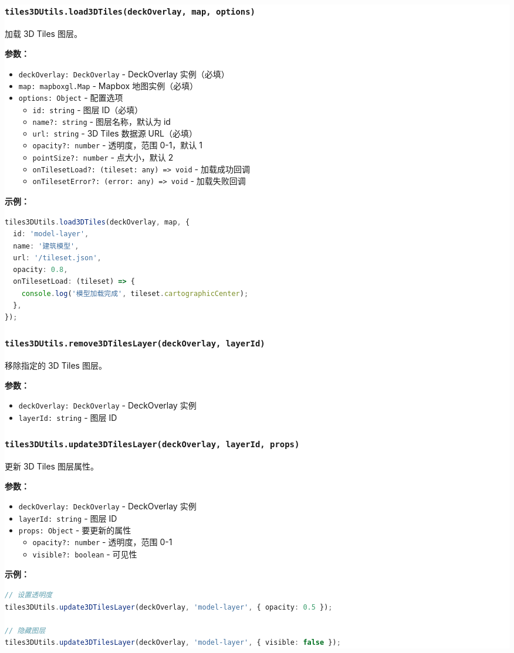 ### `tiles3DUtils.load3DTiles(deckOverlay, map, options)`

加载 3D Tiles 图层。

**参数：**
- `deckOverlay: DeckOverlay` - DeckOverlay 实例（必填）
- `map: mapboxgl.Map` - Mapbox 地图实例（必填）
- `options: Object` - 配置选项
  - `id: string` - 图层 ID（必填）
  - `name?: string` - 图层名称，默认为 id
  - `url: string` - 3D Tiles 数据源 URL（必填）
  - `opacity?: number` - 透明度，范围 0-1，默认 1
  - `pointSize?: number` - 点大小，默认 2
  - `onTilesetLoad?: (tileset: any) => void` - 加载成功回调
  - `onTilesetError?: (error: any) => void` - 加载失败回调

**示例：**
```typescript
tiles3DUtils.load3DTiles(deckOverlay, map, {
  id: 'model-layer',
  name: '建筑模型',
  url: '/tileset.json',
  opacity: 0.8,
  onTilesetLoad: (tileset) => {
    console.log('模型加载完成', tileset.cartographicCenter);
  },
});
```

### `tiles3DUtils.remove3DTilesLayer(deckOverlay, layerId)`

移除指定的 3D Tiles 图层。

**参数：**
- `deckOverlay: DeckOverlay` - DeckOverlay 实例
- `layerId: string` - 图层 ID

### `tiles3DUtils.update3DTilesLayer(deckOverlay, layerId, props)`

更新 3D Tiles 图层属性。

**参数：**
- `deckOverlay: DeckOverlay` - DeckOverlay 实例
- `layerId: string` - 图层 ID
- `props: Object` - 要更新的属性
  - `opacity?: number` - 透明度，范围 0-1
  - `visible?: boolean` - 可见性

**示例：**
```typescript
// 设置透明度
tiles3DUtils.update3DTilesLayer(deckOverlay, 'model-layer', { opacity: 0.5 });

// 隐藏图层
tiles3DUtils.update3DTilesLayer(deckOverlay, 'model-layer', { visible: false });
```

